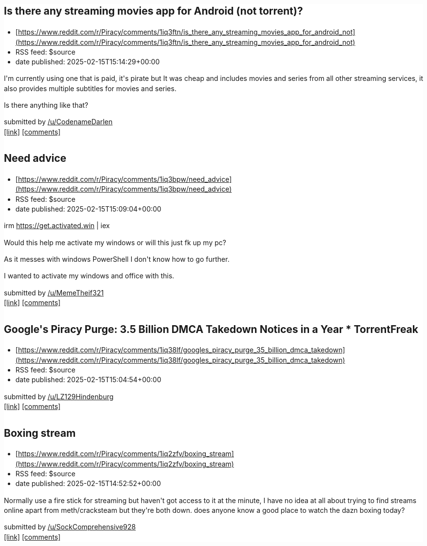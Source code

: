 ## Is there any streaming movies app for Android (not torrent)?
 - [https://www.reddit.com/r/Piracy/comments/1iq3ftn/is_there_any_streaming_movies_app_for_android_not](https://www.reddit.com/r/Piracy/comments/1iq3ftn/is_there_any_streaming_movies_app_for_android_not)
 - RSS feed: $source
 - date published: 2025-02-15T15:14:29+00:00

<div class="md"><p>I&#39;m currently using one that is paid, it&#39;s pirate but It was cheap and includes movies and series from all other streaming services, it also provides multiple subtitles for movies and series.</p> <p>Is there anything like that?</p> </div> &#32; submitted by &#32; <a href="https://www.reddit.com/user/CodenameDarlen"> /u/CodenameDarlen </a> <br/> <span><a href="https://www.reddit.com/r/Piracy/comments/1iq3ftn/is_there_any_streaming_movies_app_for_android_not/">[link]</a></span> &#32; <span><a href="https://www.reddit.com/r/Piracy/comments/1iq3ftn/is_there_any_streaming_movies_app_for_android_not/">[comments]</a></span>

## Need advice
 - [https://www.reddit.com/r/Piracy/comments/1iq3bpw/need_advice](https://www.reddit.com/r/Piracy/comments/1iq3bpw/need_advice)
 - RSS feed: $source
 - date published: 2025-02-15T15:09:04+00:00

<div class="md"><p>irm <a href="https://get.activated.win">https://get.activated.win</a> | iex</p> <p>Would this help me activate my windows or will this just fk up my pc? </p> <p>As it messes with windows PowerShell I don&#39;t know how to go further. </p> <p>I wanted to activate my windows and office with this. </p> </div> &#32; submitted by &#32; <a href="https://www.reddit.com/user/MemeTheif321"> /u/MemeTheif321 </a> <br/> <span><a href="https://www.reddit.com/r/Piracy/comments/1iq3bpw/need_advice/">[link]</a></span> &#32; <span><a href="https://www.reddit.com/r/Piracy/comments/1iq3bpw/need_advice/">[comments]</a></span>

## Google's Piracy Purge: 3.5 Billion DMCA Takedown Notices in a Year * TorrentFreak
 - [https://www.reddit.com/r/Piracy/comments/1iq38lf/googles_piracy_purge_35_billion_dmca_takedown](https://www.reddit.com/r/Piracy/comments/1iq38lf/googles_piracy_purge_35_billion_dmca_takedown)
 - RSS feed: $source
 - date published: 2025-02-15T15:04:54+00:00

&#32; submitted by &#32; <a href="https://www.reddit.com/user/LZ129Hindenburg"> /u/LZ129Hindenburg </a> <br/> <span><a href="https://torrentfreak.com/googles-piracy-purge-3-5-billion-dmca-takedown-notices-in-a-year-250215/">[link]</a></span> &#32; <span><a href="https://www.reddit.com/r/Piracy/comments/1iq38lf/googles_piracy_purge_35_billion_dmca_takedown/">[comments]</a></span>

## Boxing stream
 - [https://www.reddit.com/r/Piracy/comments/1iq2zfv/boxing_stream](https://www.reddit.com/r/Piracy/comments/1iq2zfv/boxing_stream)
 - RSS feed: $source
 - date published: 2025-02-15T14:52:52+00:00

<div class="md"><p>Normally use a fire stick for streaming but haven&#39;t got access to it at the minute, I have no idea at all about trying to find streams online apart from meth/cracksteam but they&#39;re both down. does anyone know a good place to watch the dazn boxing today? </p> </div> &#32; submitted by &#32; <a href="https://www.reddit.com/user/SockComprehensive928"> /u/SockComprehensive928 </a> <br/> <span><a href="https://www.reddit.com/r/Piracy/comments/1iq2zfv/boxing_stream/">[link]</a></span> &#32; <span><a href="https://www.reddit.com/r/Piracy/comments/1iq2zfv/boxing_stream/">[comments]</a></span>
